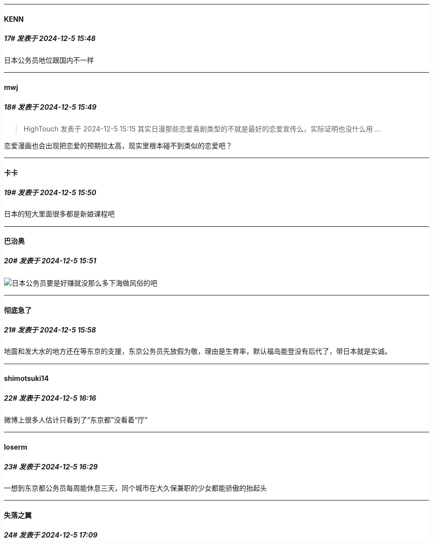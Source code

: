 *****

####  KENN  
##### 17#       发表于 2024-12-5 15:48

日本公务员地位跟国内不一样

*****

####  mwj  
##### 18#       发表于 2024-12-5 15:49

<blockquote>HighTouch 发表于 2024-12-5 15:15
其实日漫那些恋爱喜剧类型的不就是最好的恋爱宣传么，实际证明也没什么用 ...</blockquote>
恋爱漫画也会出现把恋爱的预期拉太高，现实里根本碰不到类似的恋爱吧？

*****

####  卡卡  
##### 19#       发表于 2024-12-5 15:50

日本的短大里面很多都是新娘课程吧

*****

####  巴治奥  
##### 20#       发表于 2024-12-5 15:51

<img src="https://static.saraba1st.com/image/smiley/face2017/037.png" referrerpolicy="no-referrer">日本公务员要是好赚就没那么多下海做风俗的吧

*****

####  彻底急了  
##### 21#       发表于 2024-12-5 15:58

地震和发大水的地方还在等东京的支援，东京公务员先放假为敬，理由是生育率，默认福岛能登没有后代了，带日本就是实诚。

*****

####  shimotsuki14  
##### 22#       发表于 2024-12-5 16:16

微博上很多人估计只看到了“东京都”没看着“厅”

*****

####  loserm  
##### 23#       发表于 2024-12-5 16:29

一想到东京都公务员每周能休息三天，同个城市在大久保兼职的少女都能骄傲的抬起头

*****

####  失落之翼  
##### 24#       发表于 2024-12-5 17:09

